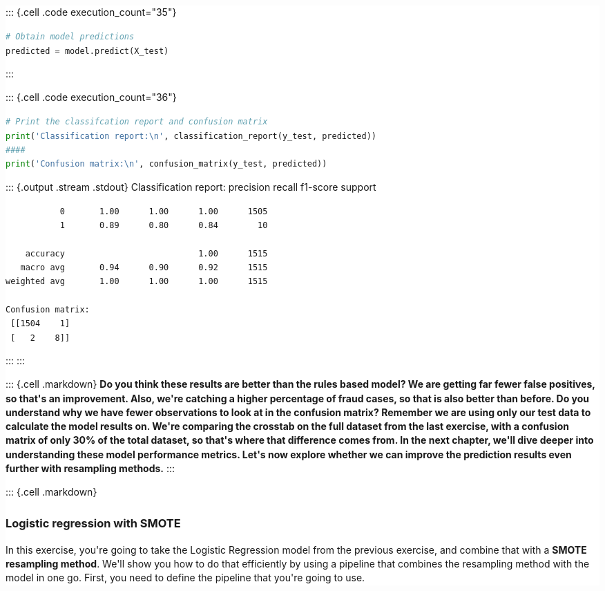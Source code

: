 ::: {.cell .code execution_count="35"}
``` python
# Obtain model predictions
predicted = model.predict(X_test)
```
:::

::: {.cell .code execution_count="36"}
``` python
# Print the classifcation report and confusion matrix
print('Classification report:\n', classification_report(y_test, predicted))
####
print('Confusion matrix:\n', confusion_matrix(y_test, predicted))
```

::: {.output .stream .stdout}
    Classification report:
                   precision    recall  f1-score   support

               0       1.00      1.00      1.00      1505
               1       0.89      0.80      0.84        10

        accuracy                           1.00      1515
       macro avg       0.94      0.90      0.92      1515
    weighted avg       1.00      1.00      1.00      1515

    Confusion matrix:
     [[1504    1]
     [   2    8]]
:::
:::

::: {.cell .markdown}
**Do you think these results are better than the rules based model? We
are getting far fewer false positives, so that\'s an improvement. Also,
we\'re catching a higher percentage of fraud cases, so that is also
better than before. Do you understand why we have fewer observations to
look at in the confusion matrix? Remember we are using only our test
data to calculate the model results on. We\'re comparing the crosstab on
the full dataset from the last exercise, with a confusion matrix of only
30% of the total dataset, so that\'s where that difference comes from.
In the next chapter, we\'ll dive deeper into understanding these model
performance metrics. Let\'s now explore whether we can improve the
prediction results even further with resampling methods.**
:::

::: {.cell .markdown}
### Logistic regression with SMOTE

In this exercise, you\'re going to take the Logistic Regression model
from the previous exercise, and combine that with a **SMOTE resampling
method**. We\'ll show you how to do that efficiently by using a pipeline
that combines the resampling method with the model in one go. First, you
need to define the pipeline that you\'re going to use.
